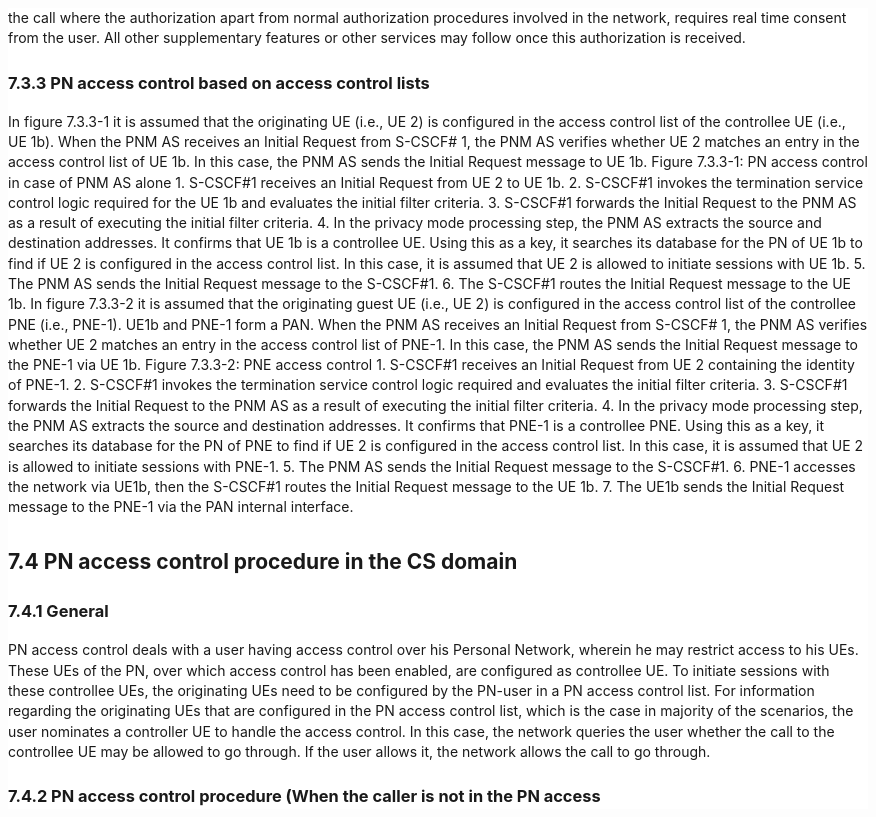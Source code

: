 the call where the authorization apart from normal authorization procedures
involved in the network, requires real time consent from the user. All other
supplementary features or other services may follow once this authorization is
received.
### 7.3.3 PN access control based on access control lists
In figure 7.3.3-1 it is assumed that the originating UE (i.e., UE 2) is
configured in the access control list of the controllee UE (i.e., UE 1b). When
the PNM AS receives an Initial Request from S-CSCF# 1, the PNM AS verifies
whether UE 2 matches an entry in the access control list of UE 1b. In this
case, the PNM AS sends the Initial Request message to UE 1b.
Figure 7.3.3-1: PN access control in case of PNM AS alone
1\. S-CSCF#1 receives an Initial Request from UE 2 to UE 1b.
2\. S-CSCF#1 invokes the termination service control logic required for the UE
1b and evaluates the initial filter criteria.
3\. S-CSCF#1 forwards the Initial Request to the PNM AS as a result of
executing the initial filter criteria.
4\. In the privacy mode processing step, the PNM AS extracts the source and
destination addresses. It confirms that UE 1b is a controllee UE. Using this
as a key, it searches its database for the PN of UE 1b to find if UE 2 is
configured in the access control list. In this case, it is assumed that UE 2
is allowed to initiate sessions with UE 1b.
5\. The PNM AS sends the Initial Request message to the S-CSCF#1.
6\. The S-CSCF#1 routes the Initial Request message to the UE 1b.
In figure 7.3.3-2 it is assumed that the originating guest UE (i.e., UE 2) is
configured in the access control list of the controllee PNE (i.e., PNE-1).
UE1b and PNE-1 form a PAN. When the PNM AS receives an Initial Request from
S-CSCF# 1, the PNM AS verifies whether UE 2 matches an entry in the access
control list of PNE-1. In this case, the PNM AS sends the Initial Request
message to the PNE-1 via UE 1b.
Figure 7.3.3-2: PNE access control
1\. S-CSCF#1 receives an Initial Request from UE 2 containing the identity of
PNE-1.
2\. S-CSCF#1 invokes the termination service control logic required and
evaluates the initial filter criteria.
3\. S-CSCF#1 forwards the Initial Request to the PNM AS as a result of
executing the initial filter criteria.
4\. In the privacy mode processing step, the PNM AS extracts the source and
destination addresses. It confirms that PNE-1 is a controllee PNE. Using this
as a key, it searches its database for the PN of PNE to find if UE 2 is
configured in the access control list. In this case, it is assumed that UE 2
is allowed to initiate sessions with PNE-1.
5\. The PNM AS sends the Initial Request message to the S-CSCF#1.
6\. PNE-1 accesses the network via UE1b, then the S-CSCF#1 routes the Initial
Request message to the UE 1b.
7\. The UE1b sends the Initial Request message to the PNE-1 via the PAN
internal interface.
## 7.4 PN access control procedure in the CS domain
### 7.4.1 General
PN access control deals with a user having access control over his Personal
Network, wherein he may restrict access to his UEs. These UEs of the PN, over
which access control has been enabled, are configured as controllee UE. To
initiate sessions with these controllee UEs, the originating UEs need to be
configured by the PN-user in a PN access control list. For information
regarding the originating UEs that are configured in the PN access control
list, which is the case in majority of the scenarios, the user nominates a
controller UE to handle the access control. In this case, the network queries
the user whether the call to the controllee UE may be allowed to go through.
If the user allows it, the network allows the call to go through.
### 7.4.2 PN access control procedure (When the caller is not in the PN access
